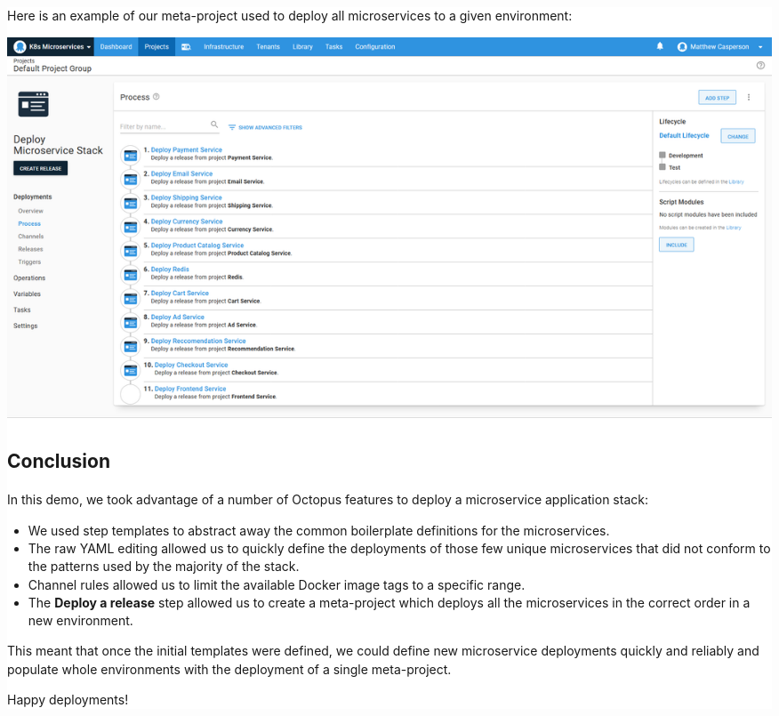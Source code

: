 Here is an example of our meta-project used to deploy all microservices to a given environment:

![A meta-project deploying a number of child projects in a specific order](deploy-release.png "width=500")

## Conclusion

In this demo, we took advantage of a number of Octopus features to deploy a microservice application stack:

* We used step templates to abstract away the common boilerplate definitions for the microservices.
* The raw YAML editing allowed us to quickly define the deployments of those few unique microservices that did not conform to the patterns used by the majority of the stack.
* Channel rules allowed us to limit the available Docker image tags to a specific range.
* The **Deploy a release** step allowed us to create a meta-project which deploys all the microservices in the correct order in a new environment.

This meant that once the initial templates were defined, we could define new microservice deployments quickly and reliably and populate whole environments with the deployment of a single meta-project.

Happy deployments!